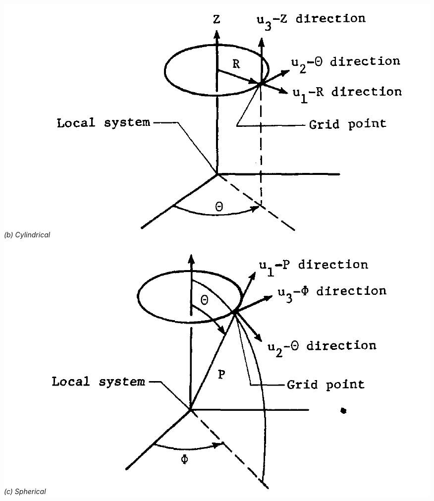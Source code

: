*(b) Cylindrical*
![Cylindrical](figures/cylindrical-coordinate-system.png "Cylindrical")

*(c) Spherical*
![Spherical](figures/spherical-coordinate-system.png "Spherical")
